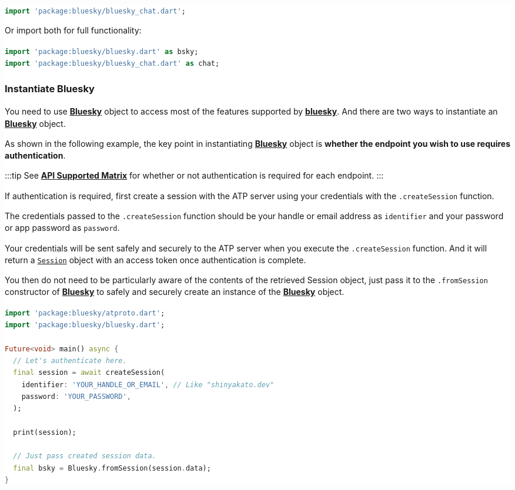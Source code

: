 ```dart
import 'package:bluesky/bluesky_chat.dart';
```

Or import both for full functionality:

```dart
import 'package:bluesky/bluesky.dart' as bsky;
import 'package:bluesky/bluesky_chat.dart' as chat;
```

### Instantiate **Bluesky**

You need to use **[Bluesky](https://pub.dev/documentation/bluesky/latest/bluesky/Bluesky-class.html)** object to access most of the features supported by **[bluesky](https://pub.dev/packages/bluesky)**. And there are two ways to instantiate an **[Bluesky](https://pub.dev/documentation/bluesky/latest/bluesky/Bluesky-class.html)** object.

As shown in the following example, the key point in instantiating **[Bluesky](https://pub.dev/documentation/bluesky/latest/bluesky/Bluesky-class.html)** object is **whether the endpoint you wish to use requires authentication**.

:::tip
See **[API Supported Matrix](../supported_api.md#bluesky)** for whether or not authentication is required for each endpoint.
:::

If authentication is required, first create a session with the ATP server using your credentials with the `.createSession` function.

The credentials passed to the `.createSession` function should be your handle or email address as `identifier` and your password or app password as `password`.

Your credentials will be sent safely and securely to the ATP server when you execute the `.createSession` function. And it will return a [`Session`](https://pub.dev/documentation/atproto_core/latest/atproto_core/Session-class.html) object with an access token once authentication is complete.

You then do not need to be particularly aware of the contents of the retrieved Session object, just pass it to the `.fromSession` constructor of **[Bluesky](https://pub.dev/documentation/bluesky/latest/bluesky/Bluesky-class.html)** to safely and securely create an instance of the **[Bluesky](https://pub.dev/documentation/bluesky/latest/bluesky/Bluesky-class.html)** object.

```dart title="Require Auth"
import 'package:bluesky/atproto.dart';
import 'package:bluesky/bluesky.dart';

Future<void> main() async {
  // Let's authenticate here.
  final session = await createSession(
    identifier: 'YOUR_HANDLE_OR_EMAIL', // Like "shinyakato.dev"
    password: 'YOUR_PASSWORD',
  );

  print(session);

  // Just pass created session data.
  final bsky = Bluesky.fromSession(session.data);
}
```
